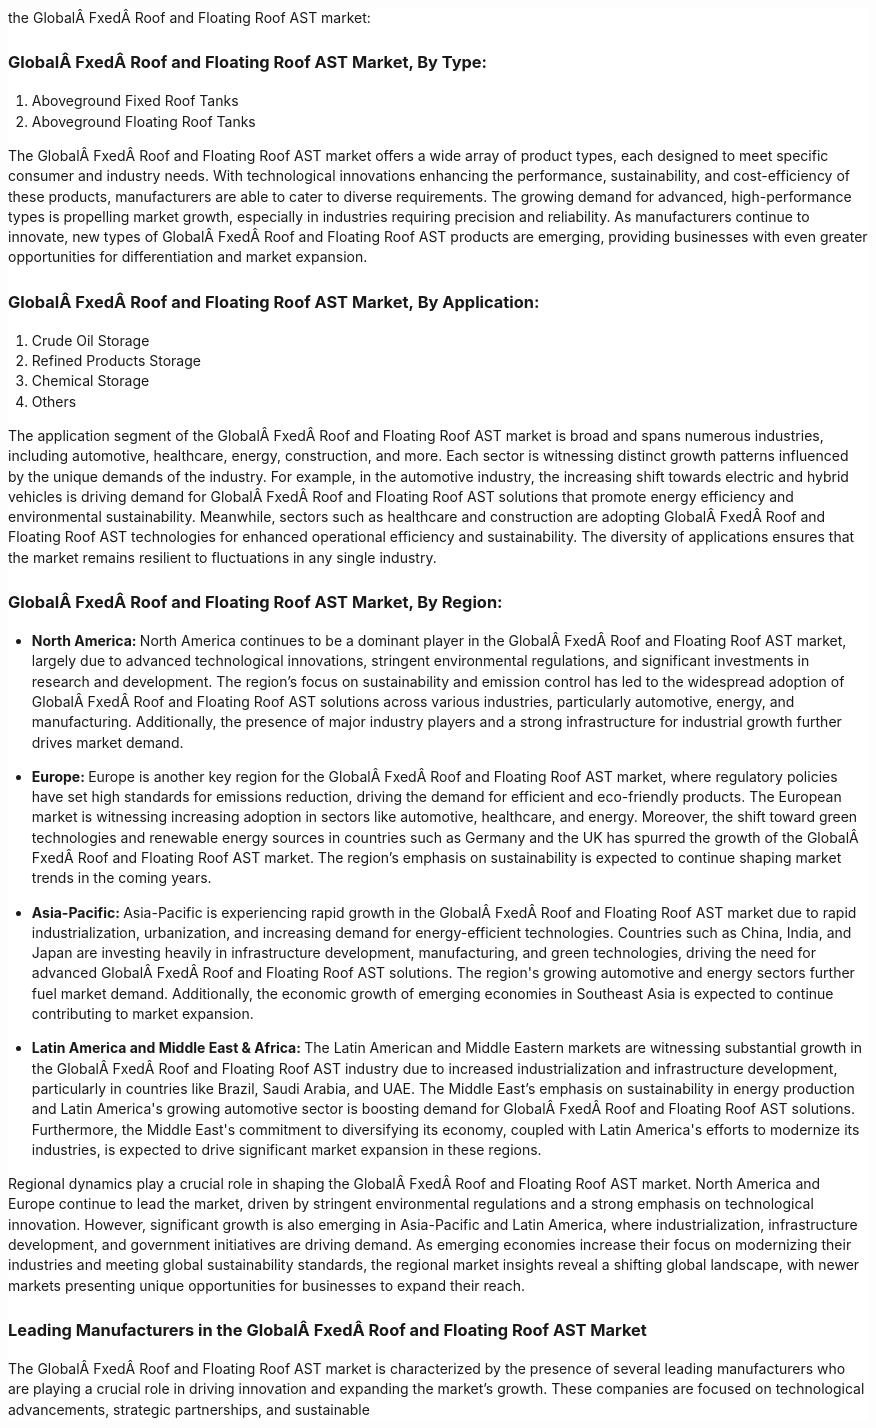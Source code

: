 the GlobalÂ FxedÂ Roof and Floating Roof AST market:</p><h3><strong>GlobalÂ FxedÂ Roof and Floating Roof AST Market, By Type:<br /></strong></h3><ol><li>Aboveground Fixed Roof Tanks<li> Aboveground Floating Roof Tanks</li></ol><p>The GlobalÂ FxedÂ Roof and Floating Roof AST market offers a wide array of product types, each designed to meet specific consumer and industry needs. With technological innovations enhancing the performance, sustainability, and cost-efficiency of these products, manufacturers are able to cater to diverse requirements. The growing demand for advanced, high-performance types is propelling market growth, especially in industries requiring precision and reliability. As manufacturers continue to innovate, new types of GlobalÂ FxedÂ Roof and Floating Roof AST products are emerging, providing businesses with even greater opportunities for differentiation and market expansion.</p><h3>GlobalÂ FxedÂ Roof and Floating Roof AST Market,&nbsp;By Application:</h3><ol><li>Crude Oil Storage<li> Refined Products Storage<li> Chemical Storage<li> Others</li></ol><p>The application segment of the GlobalÂ FxedÂ Roof and Floating Roof AST market is broad and spans numerous industries, including automotive, healthcare, energy, construction, and more. Each sector is witnessing distinct growth patterns influenced by the unique demands of the industry. For example, in the automotive industry, the increasing shift towards electric and hybrid vehicles is driving demand for GlobalÂ FxedÂ Roof and Floating Roof AST solutions that promote energy efficiency and environmental sustainability. Meanwhile, sectors such as healthcare and construction are adopting GlobalÂ FxedÂ Roof and Floating Roof AST technologies for enhanced operational efficiency and sustainability. The diversity of applications ensures that the market remains resilient to fluctuations in any single industry.</p><h3>GlobalÂ FxedÂ Roof and Floating Roof AST Market, By Region:</h3><ul><li><p><strong>North America:&nbsp;</strong>North America continues to be a dominant player in the GlobalÂ FxedÂ Roof and Floating Roof AST market, largely due to advanced technological innovations, stringent environmental regulations, and significant investments in research and development. The region&rsquo;s focus on sustainability and emission control has led to the widespread adoption of GlobalÂ FxedÂ Roof and Floating Roof AST solutions across various industries, particularly automotive, energy, and manufacturing. Additionally, the presence of major industry players and a strong infrastructure for industrial growth further drives market demand.</p></li><li><p><strong><strong>Europe:&nbsp;</strong></strong>Europe is another key region for the GlobalÂ FxedÂ Roof and Floating Roof AST market, where regulatory policies have set high standards for emissions reduction, driving the demand for efficient and eco-friendly products. The European market is witnessing increasing adoption in sectors like automotive, healthcare, and energy. Moreover, the shift toward green technologies and renewable energy sources in countries such as Germany and the UK has spurred the growth of the GlobalÂ FxedÂ Roof and Floating Roof AST market. The region&rsquo;s emphasis on sustainability is expected to continue shaping market trends in the coming years.</p></li><li><p><strong><strong>Asia-Pacific:&nbsp;</strong></strong>Asia-Pacific is experiencing rapid growth in the GlobalÂ FxedÂ Roof and Floating Roof AST market due to rapid industrialization, urbanization, and increasing demand for energy-efficient technologies. Countries such as China, India, and Japan are investing heavily in infrastructure development, manufacturing, and green technologies, driving the need for advanced GlobalÂ FxedÂ Roof and Floating Roof AST solutions. The region's growing automotive and energy sectors further fuel market demand. Additionally, the economic growth of emerging economies in Southeast Asia is expected to continue contributing to market expansion.</p></li><li><p><strong><strong>Latin America and Middle East &amp; Africa:&nbsp;</strong></strong>The Latin American and Middle Eastern markets are witnessing substantial growth in the GlobalÂ FxedÂ Roof and Floating Roof AST industry due to increased industrialization and infrastructure development, particularly in countries like Brazil, Saudi Arabia, and UAE. The Middle East&rsquo;s emphasis on sustainability in energy production and Latin America's growing automotive sector is boosting demand for GlobalÂ FxedÂ Roof and Floating Roof AST solutions. Furthermore, the Middle East's commitment to diversifying its economy, coupled with Latin America's efforts to modernize its industries, is expected to drive significant market expansion in these regions.</p></li></ul><p>Regional dynamics play a crucial role in shaping the GlobalÂ FxedÂ Roof and Floating Roof AST market. North America and Europe continue to lead the market, driven by stringent environmental regulations and a strong emphasis on technological innovation. However, significant growth is also emerging in Asia-Pacific and Latin America, where industrialization, infrastructure development, and government initiatives are driving demand. As emerging economies increase their focus on modernizing their industries and meeting global sustainability standards, the regional market insights reveal a shifting global landscape, with newer markets presenting unique opportunities for businesses to expand their reach.</p><h3><strong>Leading Manufacturers in the GlobalÂ FxedÂ Roof and Floating Roof AST Market</strong></h3><p>The GlobalÂ FxedÂ Roof and Floating Roof AST market is characterized by the presence of several leading manufacturers who are playing a crucial role in driving innovation and expanding the market&rsquo;s growth. These companies are focused on technological advancements, strategic partnerships, and sustainable